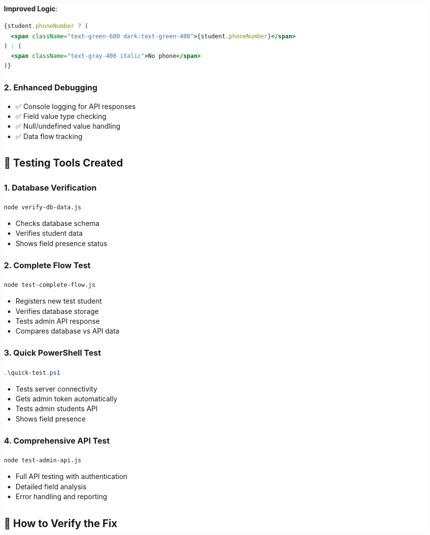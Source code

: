 **Improved Logic**:
```jsx
{student.phoneNumber ? (
  <span className="text-green-600 dark:text-green-400">{student.phoneNumber}</span>
) : (
  <span className="text-gray-400 italic">No phone</span>
)}
```

### 2. Enhanced Debugging
- ✅ Console logging for API responses
- ✅ Field value type checking
- ✅ Null/undefined value handling
- ✅ Data flow tracking

## 🧪 Testing Tools Created

### 1. Database Verification
```bash
node verify-db-data.js
```
- Checks database schema
- Verifies student data
- Shows field presence status

### 2. Complete Flow Test
```bash
node test-complete-flow.js
```
- Registers new test student
- Verifies database storage
- Tests admin API response
- Compares database vs API data

### 3. Quick PowerShell Test
```powershell
.\quick-test.ps1
```
- Tests server connectivity
- Gets admin token automatically
- Tests admin students API
- Shows field presence

### 4. Comprehensive API Test
```bash
node test-admin-api.js
```
- Full API testing with authentication
- Detailed field analysis
- Error handling and reporting

## 🚀 How to Verify the Fix

